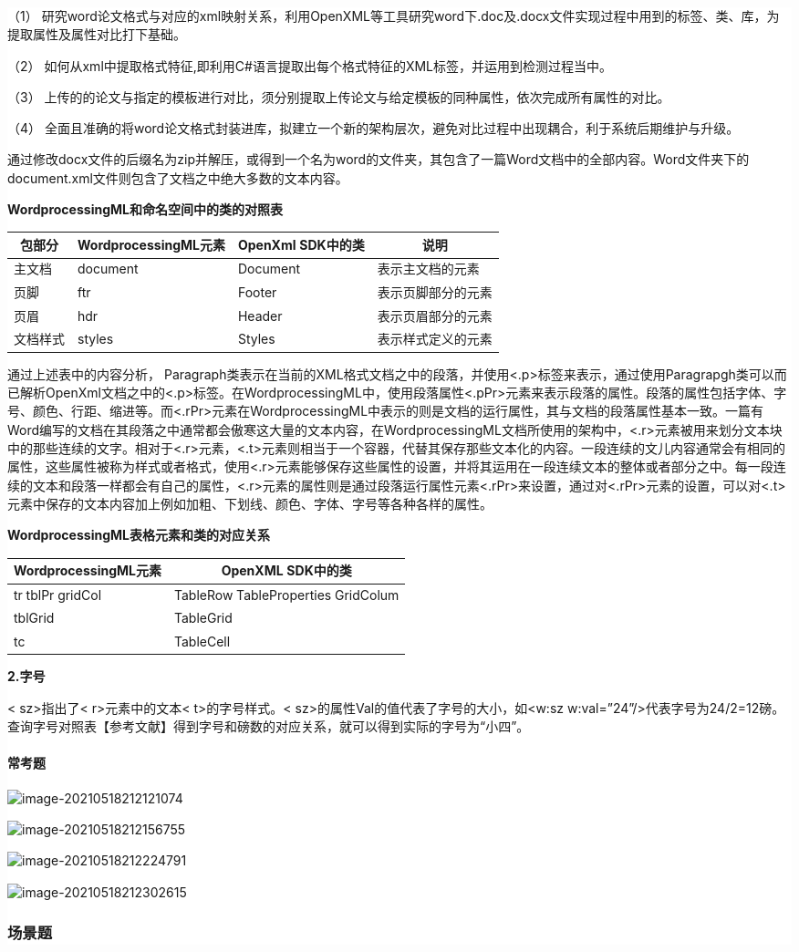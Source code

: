（1） 研究word论文格式与对应的xml映射关系，利用OpenXML等工具研究word下.doc及.docx文件实现过程中用到的标签、类、库，为提取属性及属性对比打下基础。

（2） 如何从xml中提取格式特征,即利用C#语言提取出每个格式特征的XML标签，并运用到检测过程当中。

（3） 上传的的论文与指定的模板进行对比，须分别提取上传论文与给定模板的同种属性，依次完成所有属性的对比。

（4） 全面且准确的将word论文格式封装进库，拟建立一个新的架构层次，避免对比过程中出现耦合，利于系统后期维护与升级。

通过修改docx文件的后缀名为zip并解压，或得到一个名为word的文件夹，其包含了一篇Word文档中的全部内容。Word文件夹下的document.xml文件则包含了文档之中绝大多数的文本内容。

**WordprocessingML和命名空间中的类的对照表**

| 包部分   | WordprocessingML元素 | OpenXml SDK中的类 | 说明               |
| -------- | -------------------- | ----------------- | ------------------ |
| 主文档   | document             | Document          | 表示主文档的元素   |
| 页脚     | ftr                  | Footer            | 表示页脚部分的元素 |
| 页眉     | hdr                  | Header            | 表示页眉部分的元素 |
| 文档样式 | styles               | Styles            | 表示样式定义的元素 |

通过上述表中的内容分析，
Paragraph类表示在当前的XML格式文档之中的段落，并使用<.p>标签来表示，通过使用Paragrapgh类可以而已解析OpenXml文档之中的<.p>标签。在WordprocessingML中，使用段落属性<.pPr>元素来表示段落的属性。段落的属性包括字体、字号、颜色、行距、缩进等。而<.rPr>元素在WordprocessingML中表示的则是文档的运行属性，其与文档的段落属性基本一致。一篇有Word编写的文档在其段落之中通常都会傲寒这大量的文本内容，在WordprocessingML文档所使用的架构中，<.r>元素被用来划分文本块中的那些连续的文字。相对于<.r>元素，<.t>元素则相当于一个容器，代替其保存那些文本化的内容。一段连续的文儿内容通常会有相同的属性，这些属性被称为样式或者格式，使用<.r>元素能够保存这些属性的设置，并将其运用在一段连续文本的整体或者部分之中。每一段连续的文本和段落一样都会有自己的属性，<.r>元素的属性则是通过段落运行属性元素<.rPr>来设置，通过对<.rPr>元素的设置，可以对<.t>元素中保存的文本内容加上例如加粗、下划线、颜色、字体、字号等各种各样的属性。

**WordprocessingML表格元素和类的对应关系**

| WordprocessingML元素 | OpenXML SDK中的类                  |
| -------------------- | ---------------------------------- |
| tr tblPr gridCol     | TableRow TableProperties GridColum |
| tblGrid              | TableGrid                          |
| tc                   | TableCell                          |

**2.字号**

< sz>指出了< r>元素中的文本< t>的字号样式。< sz>的属性Val的值代表了字号的大小，如<w:sz w:val=”24”/>代表字号为24/2=12磅。查询字号对照表【参考文献】得到字号和磅数的对应关系，就可以得到实际的字号为“小四”。

#### 常考题

![image-20210518212121074](https://cdn.jsdelivr.net/gh/siyuanzhou/pic/img/20210518212123.png)

![image-20210518212156755](https://cdn.jsdelivr.net/gh/siyuanzhou/pic/img/20210518212159.png)

![image-20210518212224791](https://cdn.jsdelivr.net/gh/siyuanzhou/pic/img/20210518212226.png)

![image-20210518212302615](https://cdn.jsdelivr.net/gh/siyuanzhou/pic/img/20210518212304.png)

### 场景题
